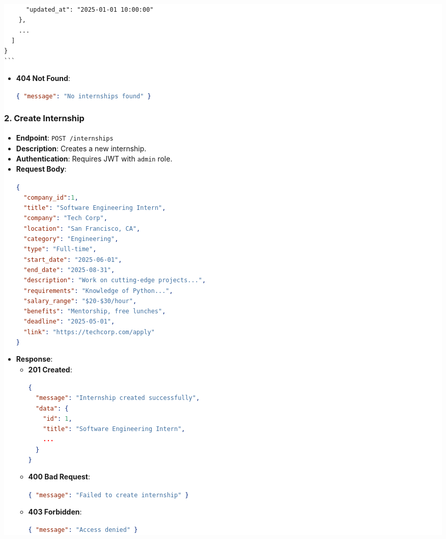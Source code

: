           "updated_at": "2025-01-01 10:00:00"
        },
        ...
      ]
    }
    ```
  - **404 Not Found**:
    ```json
    { "message": "No internships found" }
    ```

### 2. Create Internship
- **Endpoint**: `POST /internships`
- **Description**: Creates a new internship.
- **Authentication**: Requires JWT with `admin` role.
- **Request Body**:
  ```json
  {
    "company_id":1,
    "title": "Software Engineering Intern",
    "company": "Tech Corp",
    "location": "San Francisco, CA",
    "category": "Engineering",
    "type": "Full-time",
    "start_date": "2025-06-01",
    "end_date": "2025-08-31",
    "description": "Work on cutting-edge projects...",
    "requirements": "Knowledge of Python...",
    "salary_range": "$20-$30/hour",
    "benefits": "Mentorship, free lunches",
    "deadline": "2025-05-01",
    "link": "https://techcorp.com/apply"
  }
  ```
- **Response**:
  - **201 Created**:
    ```json
    {
      "message": "Internship created successfully",
      "data": {
        "id": 1,
        "title": "Software Engineering Intern",
        ...
      }
    }
    ```
  - **400 Bad Request**:
    ```json
    { "message": "Failed to create internship" }
    ```
  - **403 Forbidden**:
    ```json
    { "message": "Access denied" }
    ```

